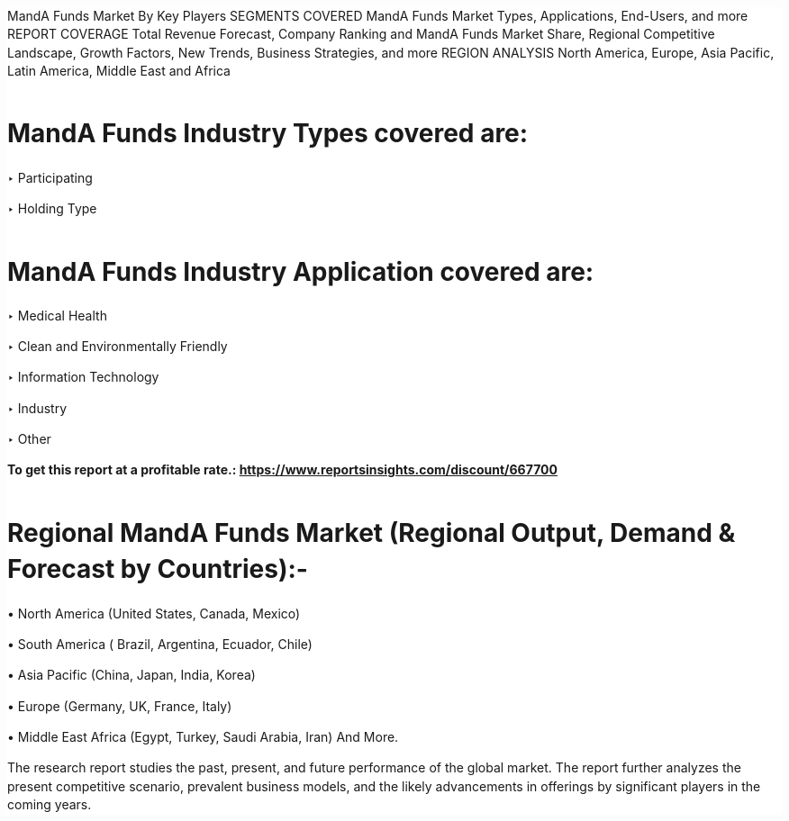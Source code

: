 <td>MandA Funds Market By Key Players</td>
</tr>
<tr>
<td>SEGMENTS COVERED</td>
<td>MandA Funds Market Types, Applications, End-Users, and more</td>
</tr>
<tr>
<td>REPORT COVERAGE</td>
<td>Total Revenue Forecast, Company Ranking and MandA Funds Market Share, Regional Competitive Landscape, Growth Factors, New Trends, Business Strategies, and more</td>
</tr>
<tr>
<td>REGION ANALYSIS</td>
<td>North America, Europe, Asia Pacific, Latin America, Middle East and Africa</td>
</tr>
</table>

# <strong>MandA Funds Industry Types covered are:</strong>

‣ Participating

‣ Holding Type

# <strong>MandA Funds Industry Application covered are:</strong>

‣ Medical Health

‣ Clean and Environmentally Friendly

‣ Information Technology

‣ Industry

‣ Other

<strong>To get this report at a profitable rate.: <a href=https://www.reportsinsights.com/discount/667700>https://www.reportsinsights.com/discount/667700</a></strong>

# <strong>Regional MandA Funds Market (Regional Output, Demand &amp; Forecast by Countries):-</strong>

• North America (United States, Canada, Mexico)

• South America ( Brazil, Argentina, Ecuador, Chile)

• Asia Pacific (China, Japan, India, Korea)

• Europe (Germany, UK, France, Italy)

• Middle East Africa (Egypt, Turkey, Saudi Arabia, Iran) And More.

The research report studies the past, present, and future performance of the global market. The report further analyzes the present competitive scenario, prevalent business models, and the likely advancements in offerings by significant players in the coming years.
